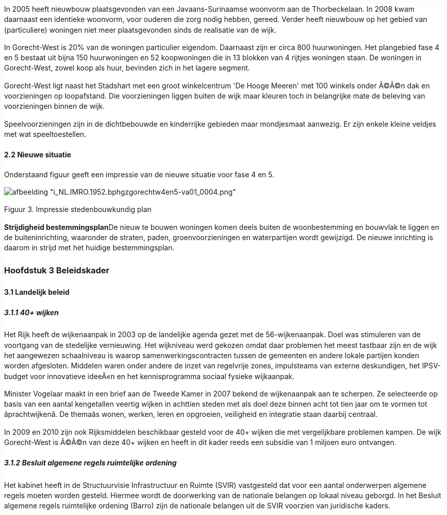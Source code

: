 In 2005 heeft nieuwbouw plaatsgevonden van een Javaans\-Surinaamse woonvorm aan de Thorbeckelaan. In 2008 kwam daarnaast een identieke woonvorm, voor ouderen die zorg nodig hebben, gereed. Verder heeft nieuwbouw op het gebied van (particuliere) woningen niet meer plaatsgevonden sinds de realisatie van de wijk.

In Gorecht\-West is 20% van de woningen particulier eigendom. Daarnaast zijn er circa 800 huurwoningen. Het plangebied fase 4 en 5 bestaat uit bijna 150 huurwoningen en 52 koopwoningen die in 13 blokken van 4 rijtjes woningen staan. De woningen in Gorecht\-West, zowel koop als huur, bevinden zich in het lagere segment.

Gorecht\-West ligt naast het Stadshart met een groot winkelcentrum 'De Hooge Meeren' met 100 winkels onder Ã©Ã©n dak en voorzieningen op loopafstand. Die voorzieningen liggen buiten de wijk maar kleuren toch in belangrijke mate de beleving van voorzieningen binnen de wijk.

Speelvoorzieningen zijn in de dichtbebouwde en kinderrijke gebieden maar mondjesmaat aanwezig. Er zijn enkele kleine veldjes met wat speeltoestellen.

#### 2\.2 Nieuwe situatie

Onderstaand figuur geeft een impressie van de nieuwe situatie voor fase 4 en 5\.

![afbeelding "i_NL.IMRO.1952.bphgzgorechtw4en5-va01_0004.png"](i_NL.IMRO.1952.bphgzgorechtw4en5-va01_0004.png)

Figuur 3\. Impressie stedenbouwkundig plan

**Strijdigheid bestemmingsplan**De nieuw te bouwen woningen komen deels buiten de woonbestemming en bouwvlak te liggen en de buiteninrichting, waaronder de straten, paden, groenvoorzieningen en waterpartijen wordt gewijzigd. De nieuwe inrichting is daarom in strijd met het huidige bestemmingsplan.

### Hoofdstuk 3 Beleidskader

#### 3\.1 Landelijk beleid

##### 3\.1\.1 40\+ wijken

Het Rijk heeft de wijkenaanpak in 2003 op de landelijke agenda gezet met de 56\-wijkenaanpak. Doel was stimuleren van de voortgang van de stedelijke vernieuwing. Het wijkniveau werd gekozen omdat daar problemen het meest tastbaar zijn en de wijk het aangewezen schaalniveau is waarop samenwerkingscontracten tussen de gemeenten en andere lokale partijen konden worden afgesloten. Middelen waren onder andere de inzet van regelvrije zones, impulsteams van externe deskundigen, het IPSV\-budget voor innovatieve ideeÃ«n en het kennisprogramma sociaal fysieke wijkaanpak.

Minister Vogelaar maakt in een brief aan de Tweede Kamer in 2007 bekend de wijkenaanpak aan te scherpen. Ze selecteerde op basis van een aantal kengetallen veertig wijken in achttien steden met als doel deze binnen acht tot tien jaar om te vormen tot âprachtwijkenâ. De themaâs wonen, werken, leren en opgroeien, veiligheid en integratie staan daarbij centraal.

In 2009 en 2010 zijn ook Rijksmiddelen beschikbaar gesteld voor de 40\+ wijken die met vergelijkbare problemen kampen. De wijk Gorecht\-West is Ã©Ã©n van deze 40\+ wijken en heeft in dit kader reeds een subsidie van 1 miljoen euro ontvangen.

##### 3\.1\.2 Besluit algemene regels ruimtelijke ordening

Het kabinet heeft in de Structuurvisie Infrastructuur en Ruimte (SVIR) vastgesteld dat voor een aantal onderwerpen algemene regels moeten worden gesteld. Hiermee wordt de doorwerking van de nationale belangen op lokaal niveau geborgd. In het Besluit algemene regels ruimtelijke ordening (Barro) zijn de nationale belangen uit de SVIR voorzien van juridische kaders.
